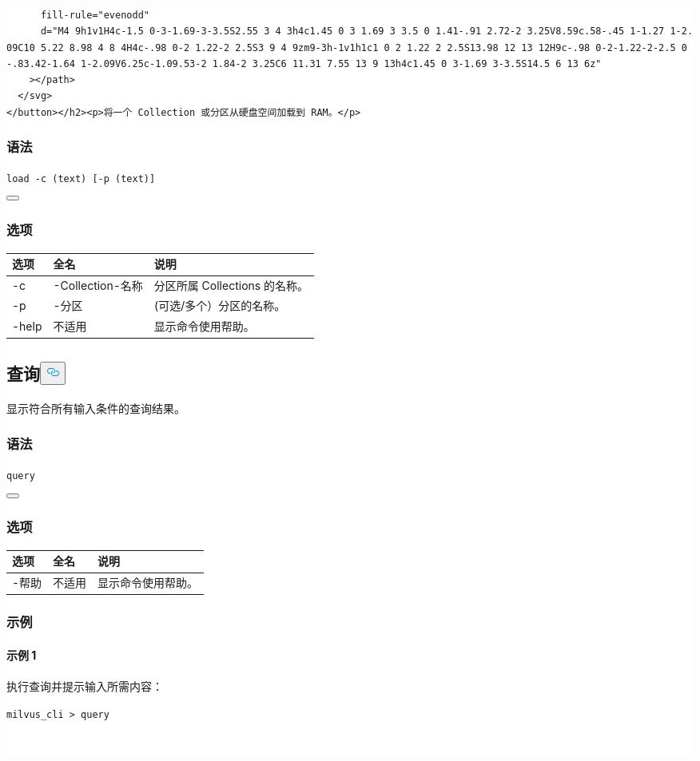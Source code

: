           fill-rule="evenodd"
          d="M4 9h1v1H4c-1.5 0-3-1.69-3-3.5S2.55 3 4 3h4c1.45 0 3 1.69 3 3.5 0 1.41-.91 2.72-2 3.25V8.59c.58-.45 1-1.27 1-2.09C10 5.22 8.98 4 8 4H4c-.98 0-2 1.22-2 2.5S3 9 4 9zm9-3h-1v1h1c1 0 2 1.22 2 2.5S13.98 12 13 12H9c-.98 0-2-1.22-2-2.5 0-.83.42-1.64 1-2.09V6.25c-1.09.53-2 1.84-2 3.25C6 11.31 7.55 13 9 13h4c1.45 0 3-1.69 3-3.5S14.5 6 13 6z"
        ></path>
      </svg>
    </button></h2><p>将一个 Collection 或分区从硬盘空间加载到 RAM。</p>
<p><h3 id="load">语法</h3></p>
<pre><code translate="no" class="language-shell">load -c (text) [-p (text)]
<button class="copy-code-btn"></button></code></pre>
<p><h3 id="load">选项</h3></p>
<table>
<thead>
<tr><th style="text-align:left">选项</th><th style="text-align:left">全名</th><th style="text-align:left">说明</th></tr>
</thead>
<tbody>
<tr><td style="text-align:left">-c</td><td style="text-align:left">-Collection-名称</td><td style="text-align:left">分区所属 Collections 的名称。</td></tr>
<tr><td style="text-align:left">-p</td><td style="text-align:left">-分区</td><td style="text-align:left">(可选/多个）分区的名称。</td></tr>
<tr><td style="text-align:left">-help</td><td style="text-align:left">不适用</td><td style="text-align:left">显示命令使用帮助。</td></tr>
</tbody>
</table>
<h2 id="query" class="common-anchor-header">查询<button data-href="#query" class="anchor-icon" translate="no">
      <svg translate="no"
        aria-hidden="true"
        focusable="false"
        height="20"
        version="1.1"
        viewBox="0 0 16 16"
        width="16"
      >
        <path
          fill="#0092E4"
          fill-rule="evenodd"
          d="M4 9h1v1H4c-1.5 0-3-1.69-3-3.5S2.55 3 4 3h4c1.45 0 3 1.69 3 3.5 0 1.41-.91 2.72-2 3.25V8.59c.58-.45 1-1.27 1-2.09C10 5.22 8.98 4 8 4H4c-.98 0-2 1.22-2 2.5S3 9 4 9zm9-3h-1v1h1c1 0 2 1.22 2 2.5S13.98 12 13 12H9c-.98 0-2-1.22-2-2.5 0-.83.42-1.64 1-2.09V6.25c-1.09.53-2 1.84-2 3.25C6 11.31 7.55 13 9 13h4c1.45 0 3-1.69 3-3.5S14.5 6 13 6z"
        ></path>
      </svg>
    </button></h2><p>显示符合所有输入条件的查询结果。</p>
<p><h3 id="query">语法</h3></p>
<pre><code translate="no" class="language-shell">query
<button class="copy-code-btn"></button></code></pre>
<p><h3 id="query">选项</h3></p>
<table>
<thead>
<tr><th style="text-align:left">选项</th><th style="text-align:left">全名</th><th style="text-align:left">说明</th></tr>
</thead>
<tbody>
<tr><td style="text-align:left">-帮助</td><td style="text-align:left">不适用</td><td style="text-align:left">显示命令使用帮助。</td></tr>
</tbody>
</table>
<p><h3 id="query">示例</h3>
<h4 id="query">示例 1</h4></p>
<p>执行查询并提示输入所需内容：</p>
<pre><code translate="no" class="language-shell">milvus_cli &gt; query